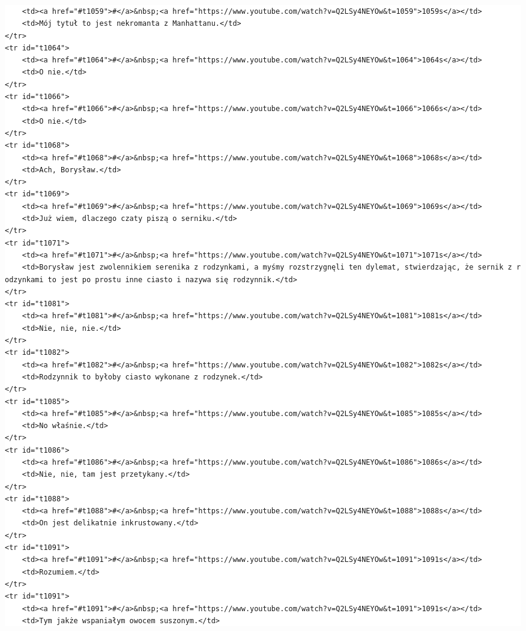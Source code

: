         <td><a href="#t1059">#</a>&nbsp;<a href="https://www.youtube.com/watch?v=Q2LSy4NEYOw&t=1059">1059s</a></td>
        <td>Mój tytuł to jest nekromanta z Manhattanu.</td>
    </tr>
    <tr id="t1064">
        <td><a href="#t1064">#</a>&nbsp;<a href="https://www.youtube.com/watch?v=Q2LSy4NEYOw&t=1064">1064s</a></td>
        <td>O nie.</td>
    </tr>
    <tr id="t1066">
        <td><a href="#t1066">#</a>&nbsp;<a href="https://www.youtube.com/watch?v=Q2LSy4NEYOw&t=1066">1066s</a></td>
        <td>O nie.</td>
    </tr>
    <tr id="t1068">
        <td><a href="#t1068">#</a>&nbsp;<a href="https://www.youtube.com/watch?v=Q2LSy4NEYOw&t=1068">1068s</a></td>
        <td>Ach, Borysław.</td>
    </tr>
    <tr id="t1069">
        <td><a href="#t1069">#</a>&nbsp;<a href="https://www.youtube.com/watch?v=Q2LSy4NEYOw&t=1069">1069s</a></td>
        <td>Już wiem, dlaczego czaty piszą o serniku.</td>
    </tr>
    <tr id="t1071">
        <td><a href="#t1071">#</a>&nbsp;<a href="https://www.youtube.com/watch?v=Q2LSy4NEYOw&t=1071">1071s</a></td>
        <td>Borysław jest zwolennikiem serenika z rodzynkami, a myśmy rozstrzygnęli ten dylemat, stwierdzając, że sernik z rodzynkami to jest po prostu inne ciasto i nazywa się rodzynnik.</td>
    </tr>
    <tr id="t1081">
        <td><a href="#t1081">#</a>&nbsp;<a href="https://www.youtube.com/watch?v=Q2LSy4NEYOw&t=1081">1081s</a></td>
        <td>Nie, nie, nie.</td>
    </tr>
    <tr id="t1082">
        <td><a href="#t1082">#</a>&nbsp;<a href="https://www.youtube.com/watch?v=Q2LSy4NEYOw&t=1082">1082s</a></td>
        <td>Rodzynnik to byłoby ciasto wykonane z rodzynek.</td>
    </tr>
    <tr id="t1085">
        <td><a href="#t1085">#</a>&nbsp;<a href="https://www.youtube.com/watch?v=Q2LSy4NEYOw&t=1085">1085s</a></td>
        <td>No właśnie.</td>
    </tr>
    <tr id="t1086">
        <td><a href="#t1086">#</a>&nbsp;<a href="https://www.youtube.com/watch?v=Q2LSy4NEYOw&t=1086">1086s</a></td>
        <td>Nie, nie, tam jest przetykany.</td>
    </tr>
    <tr id="t1088">
        <td><a href="#t1088">#</a>&nbsp;<a href="https://www.youtube.com/watch?v=Q2LSy4NEYOw&t=1088">1088s</a></td>
        <td>On jest delikatnie inkrustowany.</td>
    </tr>
    <tr id="t1091">
        <td><a href="#t1091">#</a>&nbsp;<a href="https://www.youtube.com/watch?v=Q2LSy4NEYOw&t=1091">1091s</a></td>
        <td>Rozumiem.</td>
    </tr>
    <tr id="t1091">
        <td><a href="#t1091">#</a>&nbsp;<a href="https://www.youtube.com/watch?v=Q2LSy4NEYOw&t=1091">1091s</a></td>
        <td>Tym jakże wspaniałym owocem suszonym.</td>